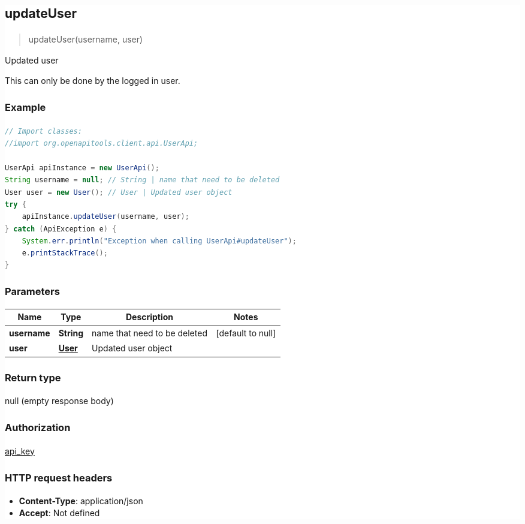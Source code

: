 ## updateUser

> updateUser(username, user)

Updated user

This can only be done by the logged in user.

### Example

```java
// Import classes:
//import org.openapitools.client.api.UserApi;

UserApi apiInstance = new UserApi();
String username = null; // String | name that need to be deleted
User user = new User(); // User | Updated user object
try {
    apiInstance.updateUser(username, user);
} catch (ApiException e) {
    System.err.println("Exception when calling UserApi#updateUser");
    e.printStackTrace();
}
```

### Parameters


Name | Type | Description  | Notes
------------- | ------------- | ------------- | -------------
 **username** | **String**| name that need to be deleted | [default to null]
 **user** | [**User**](User.md)| Updated user object |

### Return type

null (empty response body)

### Authorization

[api_key](../README.md#api_key)

### HTTP request headers

- **Content-Type**: application/json
- **Accept**: Not defined

